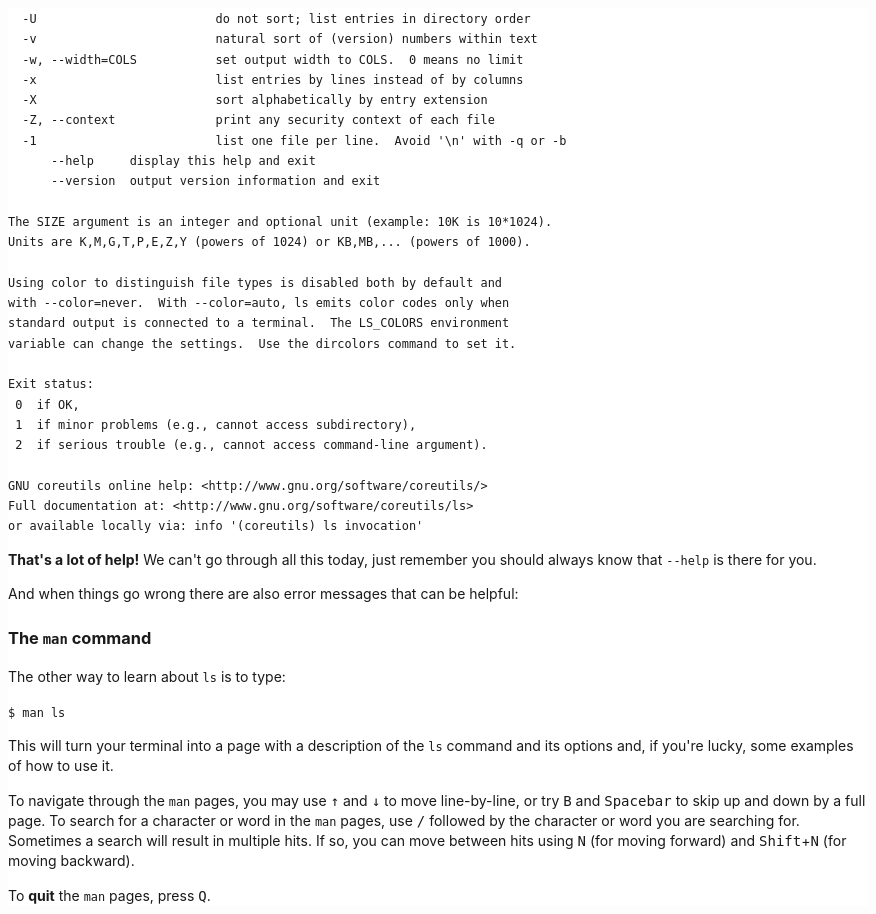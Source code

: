 ~~~
  -U                         do not sort; list entries in directory order
  -v                         natural sort of (version) numbers within text
  -w, --width=COLS           set output width to COLS.  0 means no limit
  -x                         list entries by lines instead of by columns
  -X                         sort alphabetically by entry extension
  -Z, --context              print any security context of each file
  -1                         list one file per line.  Avoid '\n' with -q or -b
      --help     display this help and exit
      --version  output version information and exit

The SIZE argument is an integer and optional unit (example: 10K is 10*1024).
Units are K,M,G,T,P,E,Z,Y (powers of 1024) or KB,MB,... (powers of 1000).

Using color to distinguish file types is disabled both by default and
with --color=never.  With --color=auto, ls emits color codes only when
standard output is connected to a terminal.  The LS_COLORS environment
variable can change the settings.  Use the dircolors command to set it.

Exit status:
 0  if OK,
 1  if minor problems (e.g., cannot access subdirectory),
 2  if serious trouble (e.g., cannot access command-line argument).

GNU coreutils online help: <http://www.gnu.org/software/coreutils/>
Full documentation at: <http://www.gnu.org/software/coreutils/ls>
or available locally via: info '(coreutils) ls invocation'
~~~

**That's a lot of help!** We can't go through all this today, just remember you 
should always know that `--help` is there for you. 

And when things go wrong there are also error messages that can be helpful:

### The `man` command

The other way to learn about `ls` is to type: 
~~~
$ man ls
~~~

This will turn your terminal into a page with a description 
of the `ls` command and its options and, if you're lucky, some examples
of how to use it.

To navigate through the `man` pages,
you may use <kbd>↑</kbd> and <kbd>↓</kbd> to move line-by-line,
or try <kbd>B</kbd> and <kbd>Spacebar</kbd> to skip up and down by a full page.
To search for a character or word in the `man` pages, 
use <kbd>/</kbd> followed by the character or word you are searching for. 
Sometimes a search will result in multiple hits.  If so, you can move between hits 
using <kbd>N</kbd> (for moving forward) and <kbd>Shift</kbd>+<kbd>N</kbd> (for moving backward).

To **quit** the `man` pages, press <kbd>Q</kbd>. 
